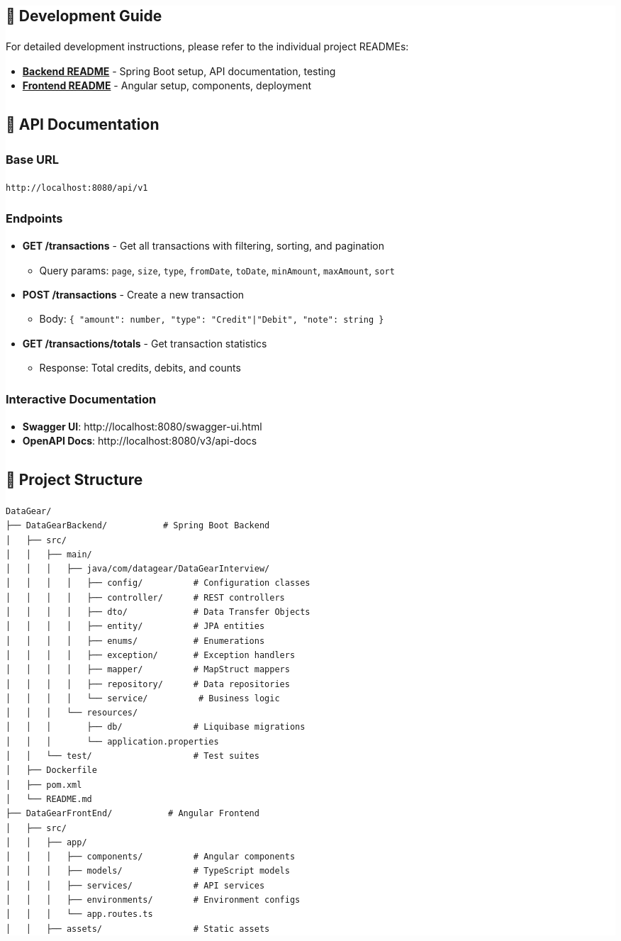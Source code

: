 ## 🔧 Development Guide

For detailed development instructions, please refer to the individual project READMEs:

- **[Backend README](DataGearBackend/README.md)** - Spring Boot setup, API documentation, testing
- **[Frontend README](DataGearFrontEnd/README.md)** - Angular setup, components, deployment

## 📡 API Documentation

### Base URL

```
http://localhost:8080/api/v1
```

### Endpoints

- **GET /transactions** - Get all transactions with filtering, sorting, and pagination

  - Query params: `page`, `size`, `type`, `fromDate`, `toDate`, `minAmount`, `maxAmount`, `sort`
- **POST /transactions** - Create a new transaction

  - Body: `{ "amount": number, "type": "Credit"|"Debit", "note": string }`
- **GET /transactions/totals** - Get transaction statistics

  - Response: Total credits, debits, and counts

### Interactive Documentation

- **Swagger UI**: http://localhost:8080/swagger-ui.html
- **OpenAPI Docs**: http://localhost:8080/v3/api-docs

## 📁 Project Structure

```
DataGear/
├── DataGearBackend/           # Spring Boot Backend
│   ├── src/
│   │   ├── main/
│   │   │   ├── java/com/datagear/DataGearInterview/
│   │   │   │   ├── config/          # Configuration classes
│   │   │   │   ├── controller/      # REST controllers
│   │   │   │   ├── dto/             # Data Transfer Objects
│   │   │   │   ├── entity/          # JPA entities
│   │   │   │   ├── enums/           # Enumerations
│   │   │   │   ├── exception/       # Exception handlers
│   │   │   │   ├── mapper/          # MapStruct mappers
│   │   │   │   ├── repository/      # Data repositories
│   │   │   │   └── service/          # Business logic
│   │   │   └── resources/
│   │   │       ├── db/              # Liquibase migrations
│   │   │       └── application.properties
│   │   └── test/                    # Test suites
│   ├── Dockerfile
│   ├── pom.xml
│   └── README.md
├── DataGearFrontEnd/           # Angular Frontend
│   ├── src/
│   │   ├── app/
│   │   │   ├── components/          # Angular components
│   │   │   ├── models/              # TypeScript models
│   │   │   ├── services/            # API services
│   │   │   ├── environments/        # Environment configs
│   │   │   └── app.routes.ts
│   │   ├── assets/                  # Static assets
```
